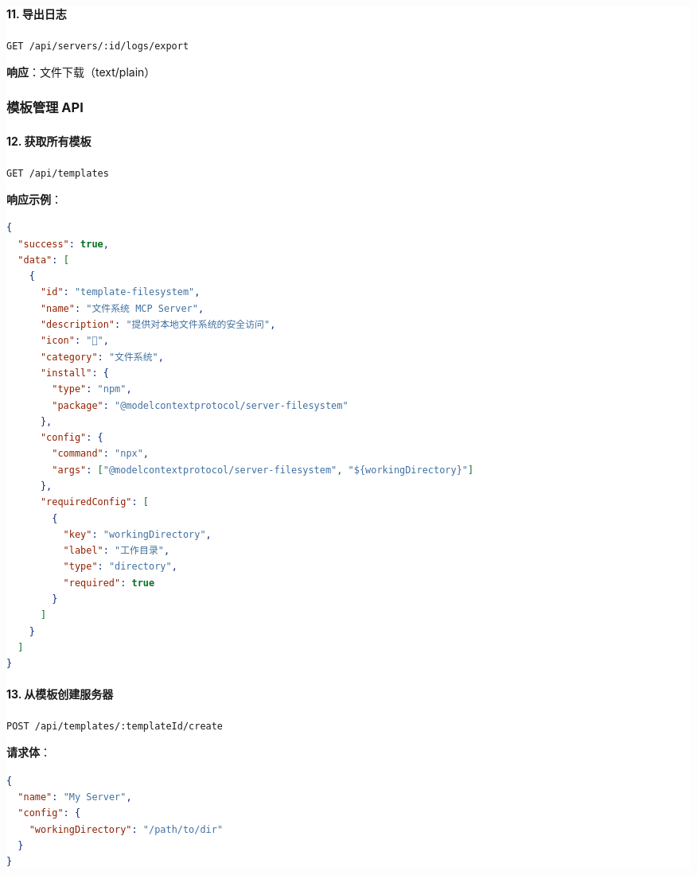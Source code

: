 #### 11. 导出日志

```http
GET /api/servers/:id/logs/export
```

**响应**：文件下载（text/plain）

### 模板管理 API

#### 12. 获取所有模板

```http
GET /api/templates
```

**响应示例**：
```json
{
  "success": true,
  "data": [
    {
      "id": "template-filesystem",
      "name": "文件系统 MCP Server",
      "description": "提供对本地文件系统的安全访问",
      "icon": "📁",
      "category": "文件系统",
      "install": {
        "type": "npm",
        "package": "@modelcontextprotocol/server-filesystem"
      },
      "config": {
        "command": "npx",
        "args": ["@modelcontextprotocol/server-filesystem", "${workingDirectory}"]
      },
      "requiredConfig": [
        {
          "key": "workingDirectory",
          "label": "工作目录",
          "type": "directory",
          "required": true
        }
      ]
    }
  ]
}
```

#### 13. 从模板创建服务器

```http
POST /api/templates/:templateId/create
```

**请求体**：
```json
{
  "name": "My Server",
  "config": {
    "workingDirectory": "/path/to/dir"
  }
}
```
